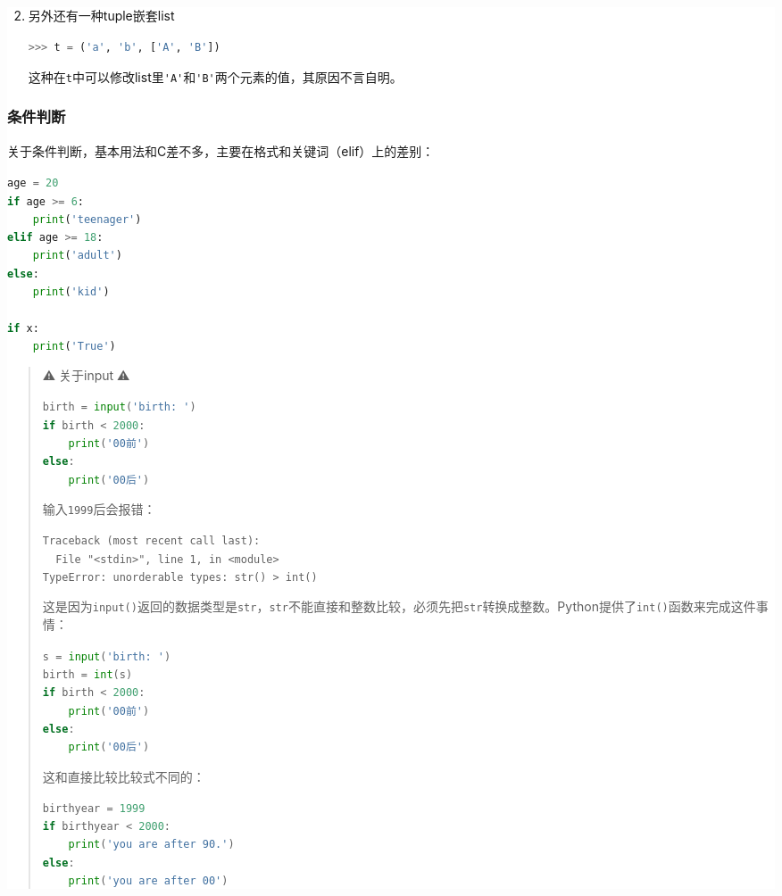 2. 另外还有一种tuple嵌套list

   ```python
   >>> t = ('a', 'b', ['A', 'B'])
   ```

   这种在`t`中可以修改list里`'A'`和`'B'`两个元素的值，其原因不言自明。

### 条件判断

关于条件判断，基本用法和C差不多，主要在格式和关键词（elif）上的差别：

```python
age = 20
if age >= 6:
    print('teenager')
elif age >= 18:
    print('adult')
else:
    print('kid')
    
if x:
    print('True')
```

> ⚠︎ 关于input ⚠︎
>
> ```python
> birth = input('birth: ')
> if birth < 2000:
>     print('00前')
> else:
>     print('00后')
> ```
>
> 输入`1999`后会报错：
>
> ```visual basic
> Traceback (most recent call last):
>   File "<stdin>", line 1, in <module>
> TypeError: unorderable types: str() > int()
> ```
>
> 这是因为`input()`返回的数据类型是`str`，`str`不能直接和整数比较，必须先把`str`转换成整数。Python提供了`int()`函数来完成这件事情：
>
> ```python
> s = input('birth: ')
> birth = int(s)
> if birth < 2000:
>     print('00前')
> else:
>     print('00后')
> ```
>
> 这和直接比较比较式不同的：
>
> ```python
> birthyear = 1999
> if birthyear < 2000:
>     print('you are after 90.')
> else:
>     print('you are after 00')
> ```

